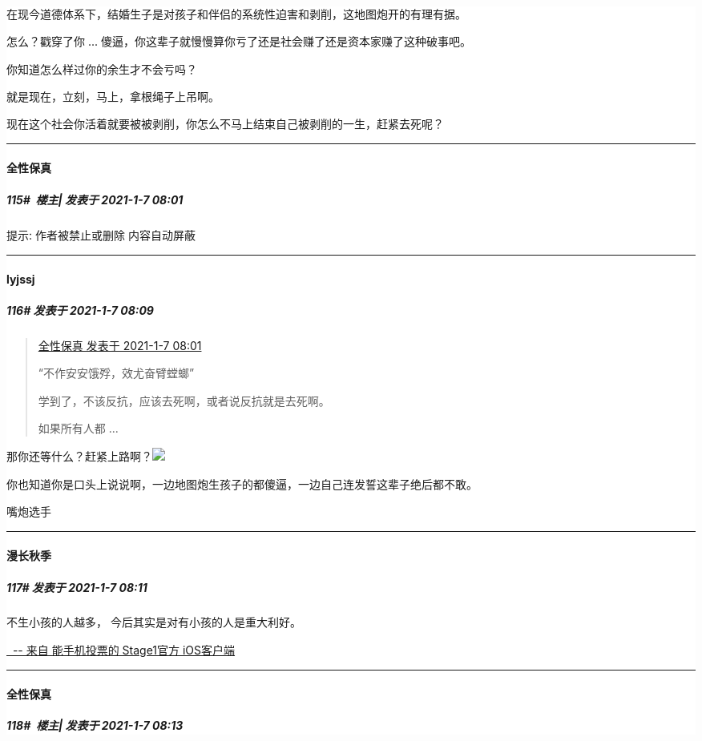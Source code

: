 在现今道德体系下，结婚生子是对孩子和伴侣的系统性迫害和剥削，这地图炮开的有理有据。

怎么？戳穿了你 ...</blockquote>
傻逼，你这辈子就慢慢算你亏了还是社会赚了还是资本家赚了这种破事吧。


你知道怎么样过你的余生才不会亏吗？


就是现在，立刻，马上，拿根绳子上吊啊。


现在这个社会你活着就要被被剥削，你怎么不马上结束自己被剥削的一生，赶紧去死呢？


-----

####  全性保真  
##### 115#         楼主| 发表于 2021-1-7 08:01

提示: 作者被禁止或删除 内容自动屏蔽


-----

####  lyjssj  
##### 116#       发表于 2021-1-7 08:09


<blockquote><a href="httphttps://bbs.saraba1st.com/2b/forum.php?mod=redirect&amp;goto=findpost&amp;pid=49961857&amp;ptid=1981590" target="_blank">全性保真 发表于 2021-1-7 08:01</a>

“不作安安饿殍，效尤奋臂螳螂”

学到了，不该反抗，应该去死啊，或者说反抗就是去死啊。

如果所有人都 ...</blockquote>
那你还等什么？赶紧上路啊？<img src="https://static.saraba1st.com/image/smiley/face2017/037.png" referrerpolicy="no-referrer">

你也知道你是口头上说说啊，一边地图炮生孩子的都傻逼，一边自己连发誓这辈子绝后都不敢。


嘴炮选手


-----

####  漫长秋季  
##### 117#       发表于 2021-1-7 08:11


不生小孩的人越多，
今后其实是对有小孩的人是重大利好。

[  -- 来自 能手机投票的 Stage1官方 iOS客户端](https://itunes.apple.com/fi/app/saraba1st/id1221237470?mt=8)


-----

####  全性保真  
##### 118#         楼主| 发表于 2021-1-7 08:13
